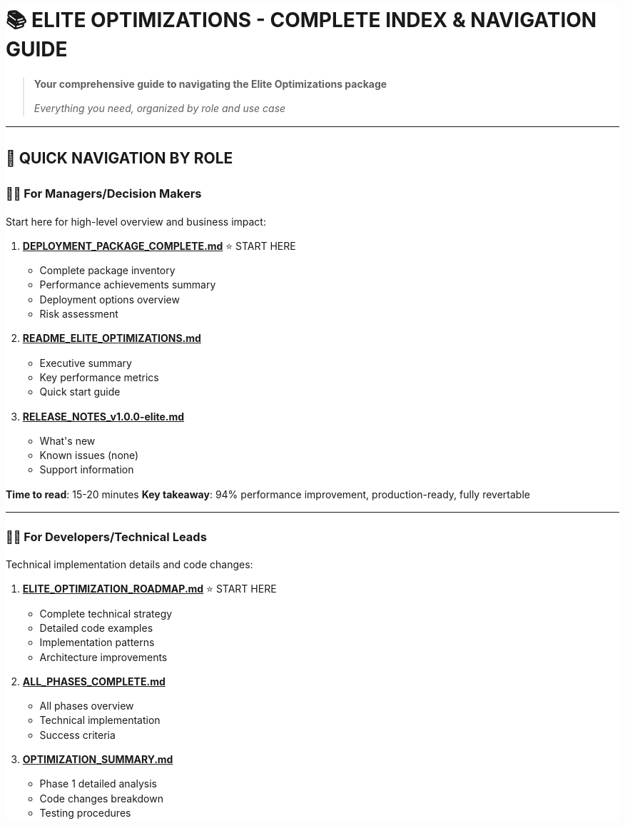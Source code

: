 # 📚 ELITE OPTIMIZATIONS - COMPLETE INDEX & NAVIGATION GUIDE

> **Your comprehensive guide to navigating the Elite Optimizations package**
>
> *Everything you need, organized by role and use case*

---

## 🎯 QUICK NAVIGATION BY ROLE

### **👨‍💼 For Managers/Decision Makers**
Start here for high-level overview and business impact:

1. **[DEPLOYMENT_PACKAGE_COMPLETE.md](DEPLOYMENT_PACKAGE_COMPLETE.md)** ⭐ START HERE
   - Complete package inventory
   - Performance achievements summary
   - Deployment options overview
   - Risk assessment

2. **[README_ELITE_OPTIMIZATIONS.md](README_ELITE_OPTIMIZATIONS.md)**
   - Executive summary
   - Key performance metrics
   - Quick start guide

3. **[RELEASE_NOTES_v1.0.0-elite.md](RELEASE_NOTES_v1.0.0-elite.md)**
   - What's new
   - Known issues (none)
   - Support information

**Time to read**: 15-20 minutes
**Key takeaway**: 94% performance improvement, production-ready, fully revertable

---

### **👨‍💻 For Developers/Technical Leads**
Technical implementation details and code changes:

1. **[ELITE_OPTIMIZATION_ROADMAP.md](ELITE_OPTIMIZATION_ROADMAP.md)** ⭐ START HERE
   - Complete technical strategy
   - Detailed code examples
   - Implementation patterns
   - Architecture improvements

2. **[ALL_PHASES_COMPLETE.md](ALL_PHASES_COMPLETE.md)**
   - All phases overview
   - Technical implementation
   - Success criteria

3. **[OPTIMIZATION_SUMMARY.md](OPTIMIZATION_SUMMARY.md)**
   - Phase 1 detailed analysis
   - Code changes breakdown
   - Testing procedures
